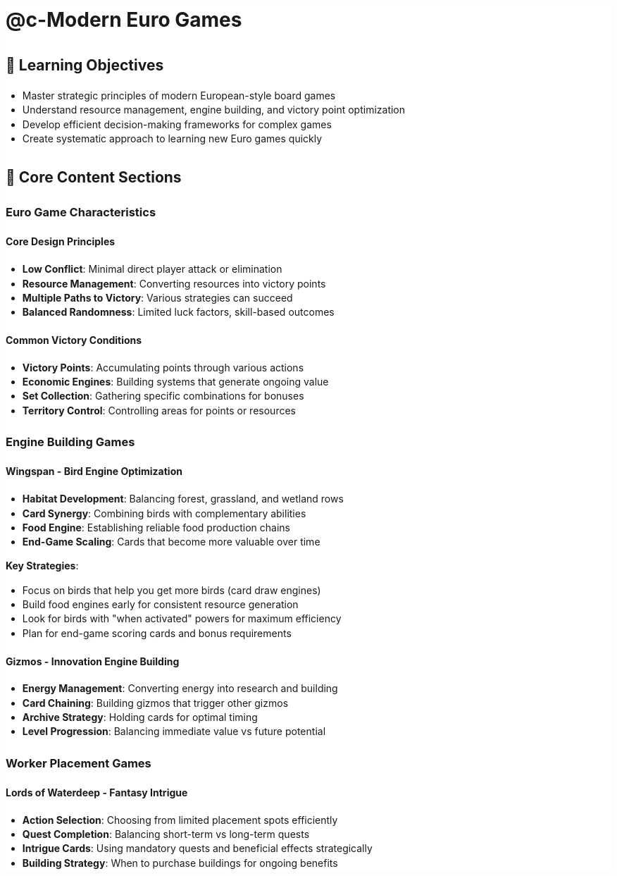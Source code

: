 # @c-Modern Euro Games

## 🎯 Learning Objectives
- Master strategic principles of modern European-style board games
- Understand resource management, engine building, and victory point optimization
- Develop efficient decision-making frameworks for complex games
- Create systematic approach to learning new Euro games quickly

## 🔧 Core Content Sections

### Euro Game Characteristics

#### Core Design Principles
- **Low Conflict**: Minimal direct player attack or elimination
- **Resource Management**: Converting resources into victory points
- **Multiple Paths to Victory**: Various strategies can succeed
- **Balanced Randomness**: Limited luck factors, skill-based outcomes

#### Common Victory Conditions
- **Victory Points**: Accumulating points through various actions
- **Economic Engines**: Building systems that generate ongoing value
- **Set Collection**: Gathering specific combinations for bonuses
- **Territory Control**: Controlling areas for points or resources

### Engine Building Games

#### Wingspan - Bird Engine Optimization
- **Habitat Development**: Balancing forest, grassland, and wetland rows
- **Card Synergy**: Combining birds with complementary abilities
- **Food Engine**: Establishing reliable food production chains
- **End-Game Scaling**: Cards that become more valuable over time

**Key Strategies**:
- Focus on birds that help you get more birds (card draw engines)
- Build food engines early for consistent resource generation
- Look for birds with "when activated" powers for maximum efficiency
- Plan for end-game scoring cards and bonus requirements

#### Gizmos - Innovation Engine Building
- **Energy Management**: Converting energy into research and building
- **Card Chaining**: Building gizmos that trigger other gizmos
- **Archive Strategy**: Holding cards for optimal timing
- **Level Progression**: Balancing immediate value vs future potential

### Worker Placement Games

#### Lords of Waterdeep - Fantasy Intrigue
- **Action Selection**: Choosing from limited placement spots efficiently
- **Quest Completion**: Balancing short-term vs long-term quests
- **Intrigue Cards**: Using mandatory quests and beneficial effects strategically
- **Building Strategy**: When to purchase buildings for ongoing benefits
